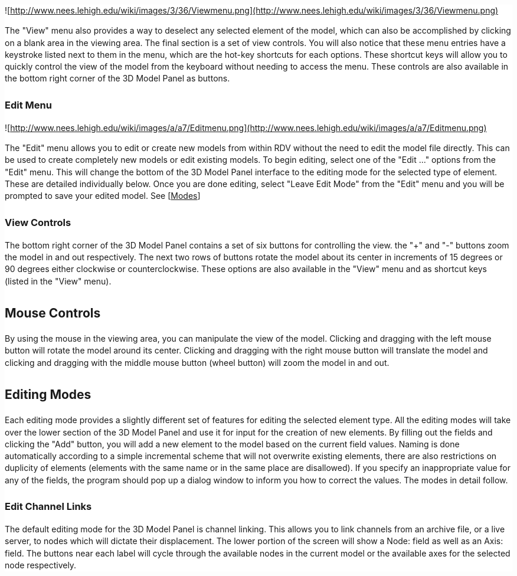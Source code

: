 ![http://www.nees.lehigh.edu/wiki/images/3/36/Viewmenu.png](http://www.nees.lehigh.edu/wiki/images/3/36/Viewmenu.png)

The "View" menu also provides a way to deselect any selected element of the model, which can also be accomplished by clicking on a blank area in the viewing area.
The final section is a set of view controls. You will also notice that these menu entries have a keystroke listed next to them in the menu, which are the hot-key shortcuts for each options. These shortcut keys will allow you to quickly control the view of the model from the keyboard without needing to access the menu. These controls are also available in the bottom right corner of the 3D Model Panel as buttons.

### Edit Menu ###
![http://www.nees.lehigh.edu/wiki/images/a/a7/Editmenu.png](http://www.nees.lehigh.edu/wiki/images/a/a7/Editmenu.png)

The "Edit" menu allows you to edit or create new models from within RDV without the need to edit the model file directly. This can be used to create completely new models or edit existing models. To begin editing, select one of the "Edit ..." options from the "Edit" menu. This will change the bottom of the 3D Model Panel interface to the editing mode for the selected type of element. These are detailed individually below. Once you are done editing, select "Leave Edit Mode" from the "Edit" menu and you will be prompted to save your edited model. See [[Modes](#Editing.md)]

### View Controls ###
The bottom right corner of the 3D Model Panel contains a set of six buttons for controlling the view. the "+" and "-" buttons zoom the model in and out respectively. The next two rows of buttons rotate the model about its center in increments of 15 degrees or 90 degrees either clockwise or counterclockwise. These options are also available in the "View" menu and as shortcut keys (listed in the "View" menu).

## Mouse Controls ##
By using the mouse in the viewing area, you can manipulate the view of the model. Clicking and dragging with the left mouse button will rotate the model around its center. Clicking and dragging with the right mouse button will translate the model and clicking and dragging with the middle mouse button (wheel button) will zoom the model in and out.


## Editing Modes ##
Each editing mode provides a slightly different set of features for editing the selected element type. All the editing modes will take over the lower section of the 3D Model Panel and use it for input for the creation of new elements. By filling out the fields and clicking the "Add" button, you will add a new element to the model based on the current field values. Naming is done automatically according to a simple incremental scheme that will not overwrite existing elements, there are also restrictions on duplicity of elements (elements with the same name or in the same place are disallowed). If you specify an inappropriate value for any of the fields, the program should pop up a dialog window to inform you how to correct the values. The modes in detail follow.

### Edit Channel Links ###
The default editing mode for the 3D Model Panel is channel linking. This allows you to link channels from an archive file, or a live server, to nodes which will dictate their displacement. The lower portion of the screen will show a Node: field as well as an Axis: field. The buttons near each label will cycle through the available nodes in the current model or the available axes for the selected node respectively.
